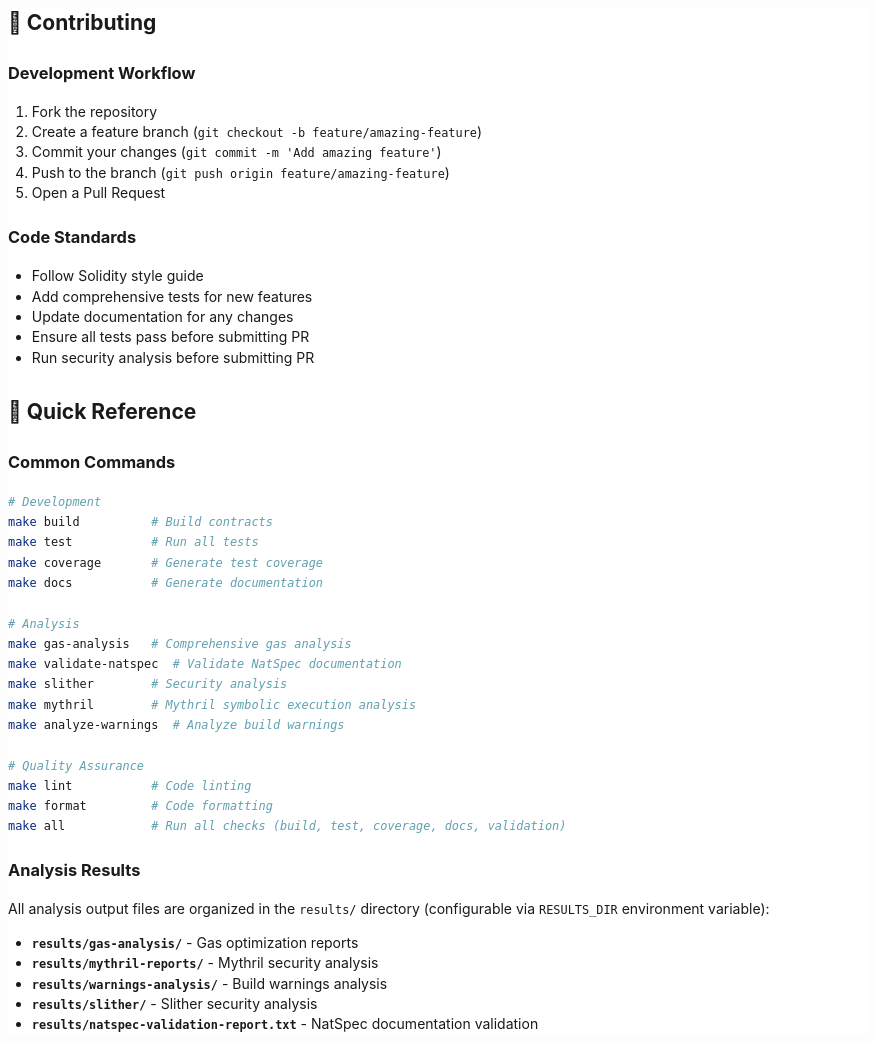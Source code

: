 ## 🤝 Contributing

### Development Workflow

1. Fork the repository
2. Create a feature branch (`git checkout -b feature/amazing-feature`)
3. Commit your changes (`git commit -m 'Add amazing feature'`)
4. Push to the branch (`git push origin feature/amazing-feature`)
5. Open a Pull Request

### Code Standards

- Follow Solidity style guide
- Add comprehensive tests for new features
- Update documentation for any changes
- Ensure all tests pass before submitting PR
- Run security analysis before submitting PR

## 🚀 Quick Reference

### Common Commands

```bash
# Development
make build          # Build contracts
make test           # Run all tests
make coverage       # Generate test coverage
make docs           # Generate documentation

# Analysis
make gas-analysis   # Comprehensive gas analysis
make validate-natspec  # Validate NatSpec documentation
make slither        # Security analysis
make mythril        # Mythril symbolic execution analysis
make analyze-warnings  # Analyze build warnings

# Quality Assurance
make lint           # Code linting
make format         # Code formatting
make all            # Run all checks (build, test, coverage, docs, validation)
```

### Analysis Results

All analysis output files are organized in the `results/` directory (configurable via `RESULTS_DIR` environment variable):

- **`results/gas-analysis/`** - Gas optimization reports
- **`results/mythril-reports/`** - Mythril security analysis
- **`results/warnings-analysis/`** - Build warnings analysis
- **`results/slither/`** - Slither security analysis
- **`results/natspec-validation-report.txt`** - NatSpec documentation validation
